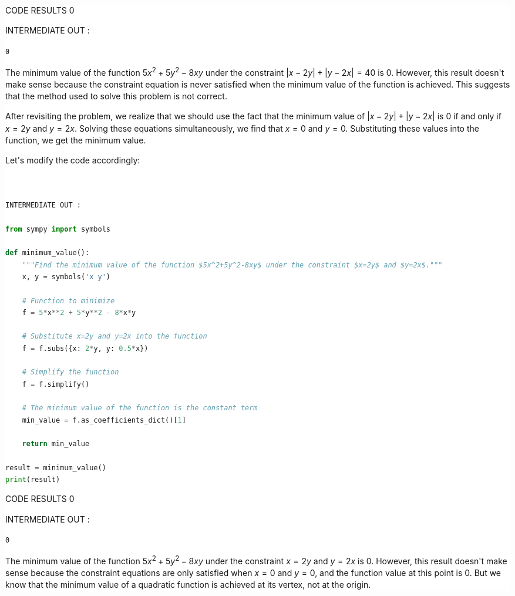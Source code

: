 ```python
```

CODE RESULTS 0

INTERMEDIATE OUT :
```output
0
```
The minimum value of the function $5x^2+5y^2-8xy$ under the constraint $|x-2y| + |y-2x| = 40$ is 0. However, this result doesn't make sense because the constraint equation is never satisfied when the minimum value of the function is achieved. This suggests that the method used to solve this problem is not correct.

After revisiting the problem, we realize that we should use the fact that the minimum value of $|x-2y| + |y-2x|$ is 0 if and only if $x=2y$ and $y=2x$. Solving these equations simultaneously, we find that $x=0$ and $y=0$. Substituting these values into the function, we get the minimum value.

Let's modify the code accordingly:

```python


INTERMEDIATE OUT :

from sympy import symbols

def minimum_value():
    """Find the minimum value of the function $5x^2+5y^2-8xy$ under the constraint $x=2y$ and $y=2x$."""
    x, y = symbols('x y')

    # Function to minimize
    f = 5*x**2 + 5*y**2 - 8*x*y

    # Substitute x=2y and y=2x into the function
    f = f.subs({x: 2*y, y: 0.5*x})

    # Simplify the function
    f = f.simplify()

    # The minimum value of the function is the constant term
    min_value = f.as_coefficients_dict()[1]

    return min_value

result = minimum_value()
print(result)
```

CODE RESULTS 0

INTERMEDIATE OUT :
```output
0
```
The minimum value of the function $5x^2+5y^2-8xy$ under the constraint $x=2y$ and $y=2x$ is 0. However, this result doesn't make sense because the constraint equations are only satisfied when $x=0$ and $y=0$, and the function value at this point is 0. But we know that the minimum value of a quadratic function is achieved at its vertex, not at the origin.
